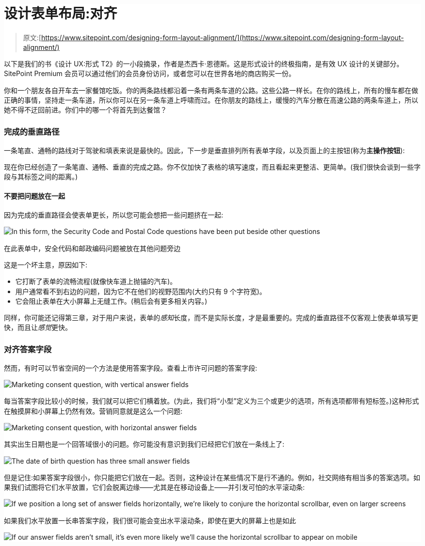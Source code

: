 # 设计表单布局:对齐

> 原文:[https://www.sitepoint.com/designing-form-layout-alignment/](https://www.sitepoint.com/designing-form-layout-alignment/)

以下是我们的书《设计 UX:形式 T2》的一小段摘录，作者是杰西卡·恩德斯。这是形式设计的终极指南，是有效 UX 设计的关键部分。SitePoint Premium 会员可以通过他们的会员身份访问，或者您可以在世界各地的商店购买一份。

你和一个朋友各自开车去一家餐馆吃饭。你的两条路线都沿着一条有两条车道的公路。这些公路一样长。在你的路线上，所有的慢车都在做正确的事情，坚持走一条车道，所以你可以在另一条车道上呼啸而过。在你朋友的路线上，缓慢的汽车分散在高速公路的两条车道上，所以她不得不迂回前进。你们中的哪一个将首先到达餐馆？

### 完成的垂直路径

一条笔直、通畅的路线对于驾驶和填表来说是最快的。因此，下一步是垂直排列所有表单字段，以及页面上的主按钮(称为**主操作按钮**):

现在你已经创造了一条笔直、通畅、垂直的完成之路。你不仅加快了表格的填写速度，而且看起来更整洁、更简单。(我们很快会谈到一些字段与其标签之间的距离。)

#### 不要把问题放在一起

因为完成的垂直路径会使表单更长，所以您可能会想把一些问题挤在一起:

![In this form, the Security Code and Postal Code questions have been put beside other questions](../Images/1bd99995d43a1795b943991bf6780d92.png)

在此表单中，安全代码和邮政编码问题被放在其他问题旁边

这是一个坏主意，原因如下:

*   它打断了表单的流畅流程(就像快车道上抛锚的汽车)。
*   用户通常看不到右边的问题，因为它不在他们的视野范围内(大约只有 9 个字符宽)。
*   它会阻止表单在大小屏幕上无缝工作。(稍后会有更多相关内容。)

同样，你可能还记得第三章，对于用户来说，表单的*感知*长度，而不是实际长度，才是最重要的。完成的垂直路径不仅客观上使表单填写更快，而且让*感觉*更快。

### 对齐答案字段

然而，有时可以节省空间的一个方法是使用答案字段。查看上市许可问题的答案字段:

![Marketing consent question, with vertical answer fields](../Images/fe91a6ecb639756d10c9fbc858a0816a.png)

每当答案字段比较小的时候，我们就可以把它们横着放。(为此，我们将“小型”定义为三个或更少的选项，所有选项都带有短标签。)这种形式在触摸屏和小屏幕上仍然有效。营销同意就是这么一个问题:

![Marketing consent question, with horizontal answer fields](../Images/d6f4d2711dd815966856c66fba818e43.png)

其实出生日期也是一个回答域很小的问题。你可能没有意识到我们已经把它们放在一条线上了:

![The date of birth question has three small answer fields](../Images/403a2aed9a7285dcd9da8ddb95e0bcef.png)

但是记住:如果答案字段很小，你只能把它们放在一起。否则，这种设计在某些情况下是行不通的。例如，社交网络有相当多的答案选项。如果我们试图将它们水平放置，它们会脱离边缘——尤其是在移动设备上——并引发可怕的水平滚动条:

![If we position a long set of answer fields horizontally, we’re likely to conjure the horizontal scrollbar, even on larger screens](../Images/88ccbd8f7ccbbdfa240cd2d8da60418e.png)

如果我们水平放置一长串答案字段，我们很可能会变出水平滚动条，即使在更大的屏幕上也是如此

![If our answer fields aren’t small, it’s even more likely we’ll cause the horizontal scrollbar to appear on mobile](../Images/0497a5a2e68a954a751e19a3442d1c60.png)
